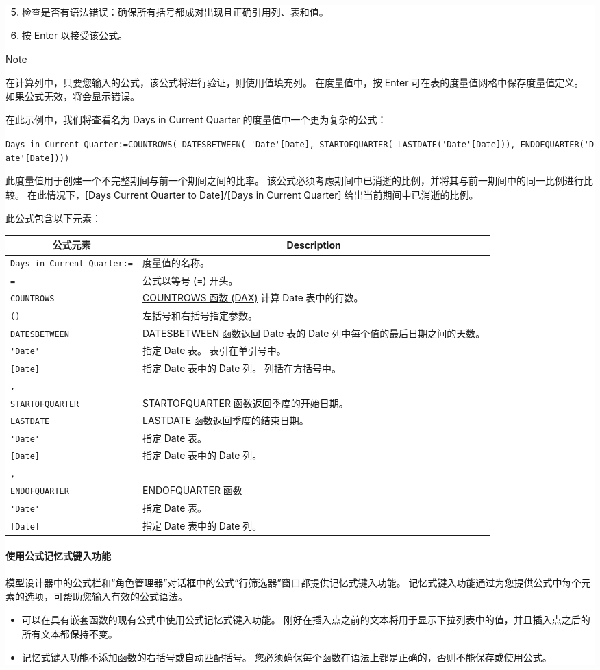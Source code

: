 5.  检查是否有语法错误：确保所有括号都成对出现且正确引用列、表和值。  
  
6.  按 Enter 以接受该公式。  
  
> [!NOTE]  
>  在计算列中，只要您输入的公式，该公式将进行验证，则使用值填充列。 在度量值中，按 Enter 可在表的度量值网格中保存度量值定义。 如果公式无效，将会显示错误。  
  
 在此示例中，我们将查看名为 Days in Current Quarter 的度量值中一个更为复杂的公式：  
  
```  
Days in Current Quarter:=COUNTROWS( DATESBETWEEN( 'Date'[Date], STARTOFQUARTER( LASTDATE('Date'[Date])), ENDOFQUARTER('Date'[Date])))  
```  
  
 此度量值用于创建一个不完整期间与前一个期间之间的比率。 该公式必须考虑期间中已消逝的比例，并将其与前一期间中的同一比例进行比较。 在此情况下，[Days Current Quarter to Date]/[Days in Current Quarter] 给出当前期间中已消逝的比例。  
  
 此公式包含以下元素：  
  
|公式元素|Description|  
|---------------------|-----------------|  
|`Days in Current Quarter:=`|度量值的名称。|  
|`=`|公式以等号 (=) 开头。|  
|`COUNTROWS`|[COUNTROWS 函数 (DAX)](http://msdn.microsoft.com/en-us/830dd659-5405-4e0a-8d26-01ae9d5e5e9a) 计算 Date 表中的行数。|  
|`()`|左括号和右括号指定参数。|  
|`DATESBETWEEN`|DATESBETWEEN 函数返回 Date 表的 Date 列中每个值的最后日期之间的天数。|  
|`'Date'`|指定 Date 表。 表引在单引号中。|  
|`[Date]`|指定 Date 表中的 Date 列。 列括在方括号中。|  
|`,`||  
|`STARTOFQUARTER`|STARTOFQUARTER 函数返回季度的开始日期。|  
|`LASTDATE`|LASTDATE 函数返回季度的结束日期。|  
|`'Date'`|指定 Date 表。|  
|`[Date]`|指定 Date 表中的 Date 列。|  
|`,`||  
|`ENDOFQUARTER`|ENDOFQUARTER 函数|  
|`'Date'`|指定 Date 表。|  
|`[Date]`|指定 Date 表中的 Date 列。|  
  
#### <a name="using-formula-autocomplete"></a>使用公式记忆式键入功能  
 模型设计器中的公式栏和“角色管理器”对话框中的公式“行筛选器”窗口都提供记忆式键入功能。 记忆式键入功能通过为您提供公式中每个元素的选项，可帮助您输入有效的公式语法。  
  
-   可以在具有嵌套函数的现有公式中使用公式记忆式键入功能。 刚好在插入点之前的文本将用于显示下拉列表中的值，并且插入点之后的所有文本都保持不变。  
  
-   记忆式键入功能不添加函数的右括号或自动匹配括号。 您必须确保每个函数在语法上都是正确的，否则不能保存或使用公式。  
  